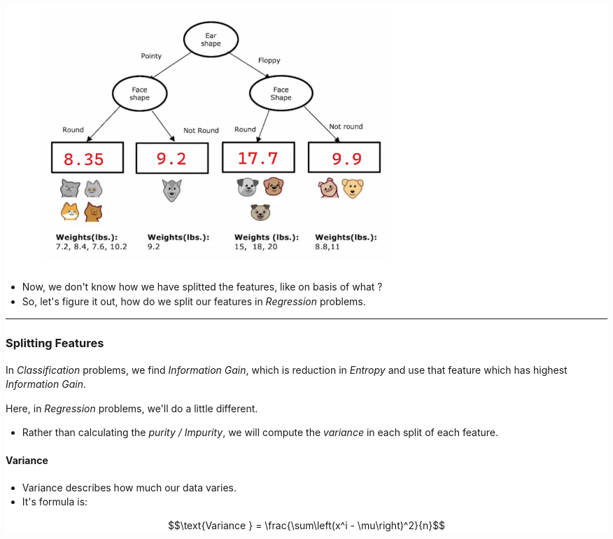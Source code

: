 <img src="./images/regression-decision-tree-2.jpg" alt="decision tree" width="500px" style="padding:10px 50px">

-   Now, we don't know how we have splitted the features, like on basis of what ?
-   So, let's figure it out, how do we split our features in _Regression_ problems.

---

### Splitting Features

In _Classification_ problems, we find _Information Gain_, which is reduction in _Entropy_ and use that feature which has highest _Information Gain_.

Here, in _Regression_ problems, we'll do a little different.

-   Rather than calculating the _purity / Impurity_, we will compute the _variance_ in each split of each feature.

#### Variance

-   Variance describes how much our data varies.
-   It's formula is:

$$\text{Variance } = \frac{\sum\left(x^i - \mu\right)^2}{n}$$
